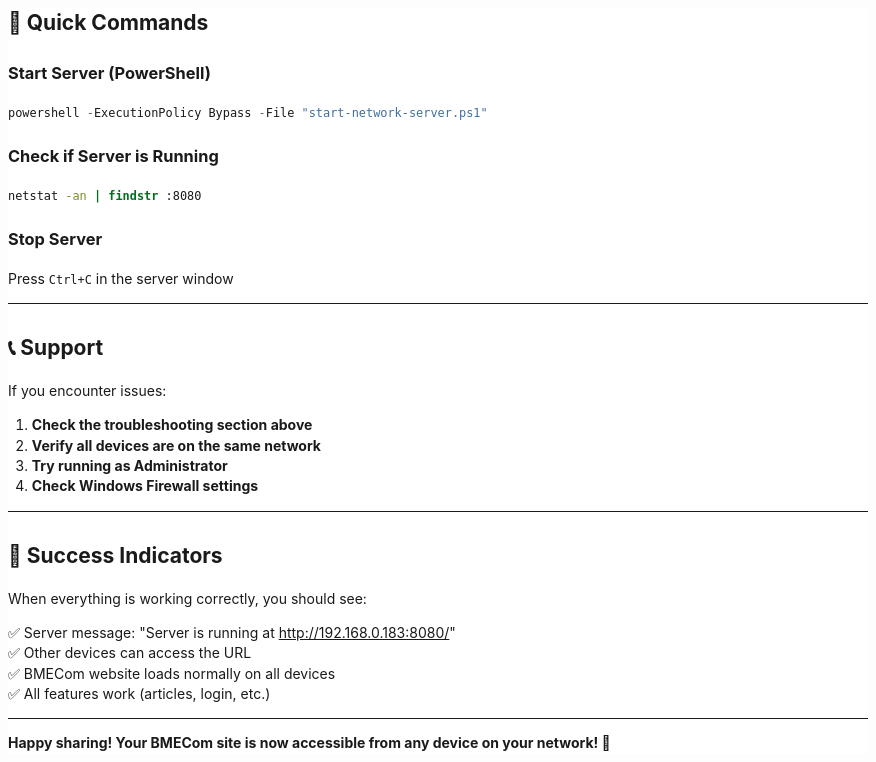 
## 🎯 Quick Commands

### Start Server (PowerShell)
```powershell
powershell -ExecutionPolicy Bypass -File "start-network-server.ps1"
```

### Check if Server is Running
```cmd
netstat -an | findstr :8080
```

### Stop Server
Press `Ctrl+C` in the server window

---

## 📞 Support

If you encounter issues:

1. **Check the troubleshooting section above**
2. **Verify all devices are on the same network**
3. **Try running as Administrator**
4. **Check Windows Firewall settings**

---

## 🎉 Success Indicators

When everything is working correctly, you should see:

✅ Server message: "Server is running at http://192.168.0.183:8080/"  
✅ Other devices can access the URL  
✅ BMECom website loads normally on all devices  
✅ All features work (articles, login, etc.)  

---

**Happy sharing! Your BMECom site is now accessible from any device on your network! 🚀** 